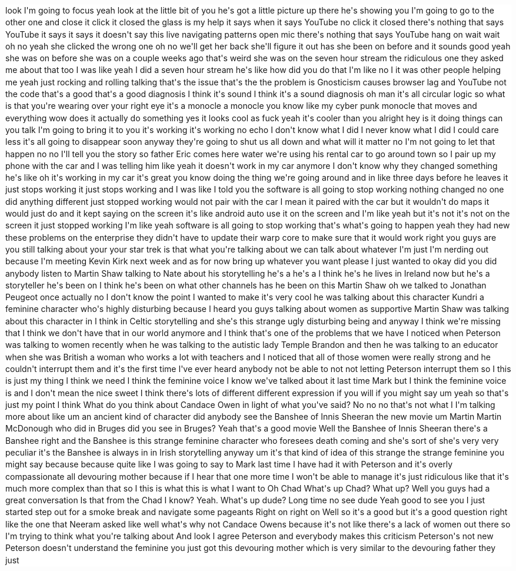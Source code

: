 look I'm going to focus yeah look at the little bit of you he's got a little picture up there he's showing you I'm going to go to the other one and close it click it closed the glass is my help it says when it says YouTube no click it closed there's nothing that says YouTube it says it says it doesn't say this live navigating patterns open mic there's nothing that says YouTube hang on wait wait oh no yeah she clicked the wrong one oh no we'll get her back she'll figure it out has she been on before and it sounds good yeah she was on before she was on a couple weeks ago that's weird she was on the seven hour stream the ridiculous one they asked me about that too I was like yeah I did a seven hour stream he's like how did you do that I'm like no I it was other people helping me yeah just rocking and rolling talking that's the issue that's the the problem is Gnosticism causes browser lag and YouTube not the code that's a good that's a good diagnosis I think it's sound I think it's a sound diagnosis oh man it's all circular logic so what is that you're wearing over your right eye it's a monocle a monocle you know like my cyber punk monocle that moves and everything wow does it actually do something yes it looks cool as fuck yeah it's cooler than you alright hey is it doing things can you talk I'm going to bring it to you it's working it's working no echo I don't know what I did I never know what I did I could care less it's all going to disappear soon anyway they're going to shut us all down and what will it matter no I'm not going to let that happen no no I'll tell you the story so father Eric comes here water we're using his rental car to go around town so I pair up my phone with the car and I was telling him like yeah it doesn't work in my car anymore I don't know why they changed something he's like oh it's working in my car it's great you know doing the thing we're going around and in like three days before he leaves it just stops working it just stops working and I was like I told you the software is all going to stop working nothing changed no one did anything different just stopped working would not pair with the car I mean it paired with the car but it wouldn't do maps it would just do and it kept saying on the screen it's like android auto use it on the screen and I'm like yeah but it's not it's not on the screen it just stopped working I'm like yeah software is all going to stop working that's what's going to happen yeah they had new these problems on the enterprise they didn't have to update their warp core to make sure that it would work right you guys are you still talking about your your star trek is that what you're talking about we can talk about whatever I'm just I'm nerding out because I'm meeting Kevin Kirk next week and as for now bring up whatever you want please I just wanted to okay did you did anybody listen to Martin Shaw talking to Nate about his storytelling he's a he's a I think he's he lives in Ireland now but he's a storyteller he's been on I think he's been on what other channels has he been on this Martin Shaw oh we talked to Jonathan Peugeot once actually no I don't know the point I wanted to make it's very cool he was talking about this character Kundri a feminine character who's highly disturbing because I heard you guys talking about women as supportive Martin Shaw was talking about this character in I think in Celtic storytelling and she's this strange ugly disturbing being and anyway I think we're missing that I think we don't have that in our world anymore and I think that's one of the problems that we have I noticed when Peterson was talking to women recently when he was talking to the autistic lady Temple Brandon and then he was talking to an educator when she was British a woman who works a lot with teachers and I noticed that all of those women were really strong and he couldn't interrupt them and it's the first time I've ever heard anybody not be able to not not letting Peterson interrupt them so I this is just my thing I think we need I think the feminine voice I know we've talked about it last time Mark but I think the feminine voice is and I don't mean the nice sweet I think there's lots of different different expression if you will if you might say um yeah so that's just my point I think What do you think about Candace Owen in light of what you've said? No no no that's not what I I'm talking more about like um an ancient kind of character did anybody see the Banshee of Innis Sheeran the new movie um Martin Martin McDonough who did in Bruges did you see in Bruges? Yeah that's a good movie Well the Banshee of Innis Sheeran there's a Banshee right and the Banshee is this strange feminine character who foresees death coming and she's sort of she's very very peculiar it's the Banshee is always in in Irish storytelling anyway um it's that kind of idea of this strange the strange feminine you might say because because quite like I was going to say to Mark last time I have had it with Peterson and it's overly compassionate all devouring mother because if I hear that one more time I won't be able to manage it's just ridiculous like that it's much more complex than that so I this is what this is what I want to Oh Chad What's up Chad? What up? Well you guys had a great conversation Is that from the Chad I know? Yeah. What's up dude? Long time no see dude Yeah good to see you I just started step out for a smoke break and navigate some pageants Right on right on Well so it's a good but it's a good question right like the one that Neeram asked like well what's why not Candace Owens because it's not like there's a lack of women out there so I'm trying to think what you're talking about And look I agree Peterson and everybody makes this criticism Peterson's not new Peterson doesn't understand the feminine you just got this devouring mother which is very similar to the devouring father they just